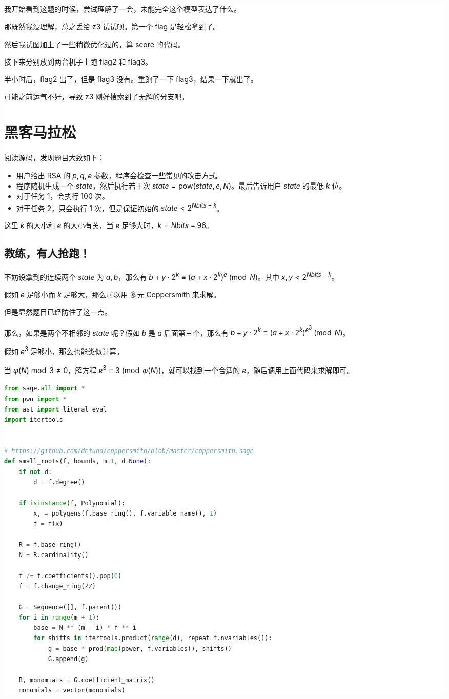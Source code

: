 我开始看到这题的时候，尝试理解了一会，未能完全这个模型表达了什么。

那既然我没理解，总之丢给 z3 试试呗。第一个 flag 是轻松拿到了。

然后我试图加上了一些稍微优化过的，算 score 的代码。

接下来分别放到两台机子上跑 flag2 和 flag3。

半小时后，flag2 出了，但是 flag3 没有。重跑了一下 flag3，结果一下就出了。

可能之前运气不好，导致 z3 刚好搜索到了无解的分支吧。

# 黑客马拉松

阅读源码，发现题目大致如下：

- 用户给出 RSA 的 $p,q,e$ 参数，程序会检查一些常见的攻击方式。
- 程序随机生成一个 $state$，然后执行若干次 $state=\text{pow}(state,e,N)$。最后告诉用户 $state$ 的最低 $k$ 位。
- 对于任务 1，会执行 100 次。
- 对于任务 2，只会执行 1 次，但是保证初始的 $state<2^{Nbits-k}$。

这里 $k$ 的大小和 $e$ 的大小有关，当 $e$ 足够大时，$k=Nbits-96$。

## 教练，有人抢跑！

不妨设拿到的连续两个 $state$ 为 $a,b$，那么有 $b+y\cdot 2^k\equiv (a+x\cdot 2^k)^e\pmod N$。其中 $x,y<2^{Nbits-k}$。

假如 $e$ 足够小而 $k$ 足够大，那么可以用 [多元 Coppersmith](https://github.com/defund/coppersmith) 来求解。

但是显然题目已经防住了这一点。

那么，如果是两个不相邻的 $state$ 呢？假如 $b$ 是 $a$ 后面第三个，那么有 $b+y\cdot 2^k\equiv (a+x\cdot 2^k)^{e^3}\pmod N$。

假如 $e^3$ 足够小，那么也能类似计算。

当 $\varphi(N)\bmod 3\neq 0$，解方程 $e^3\equiv 3\pmod {\varphi(N)}$，就可以找到一个合适的 $e$，随后调用上面代码来求解即可。

```python
from sage.all import *
from pwn import *
from ast import literal_eval
import itertools


# https://github.com/defund/coppersmith/blob/master/coppersmith.sage
def small_roots(f, bounds, m=1, d=None):
    if not d:
        d = f.degree()

    if isinstance(f, Polynomial):
        x, = polygens(f.base_ring(), f.variable_name(), 1)
        f = f(x)

    R = f.base_ring()
    N = R.cardinality()

    f /= f.coefficients().pop(0)
    f = f.change_ring(ZZ)

    G = Sequence([], f.parent())
    for i in range(m + 1):
        base = N ** (m - i) * f ** i
        for shifts in itertools.product(range(d), repeat=f.nvariables()):
            g = base * prod(map(power, f.variables(), shifts))
            G.append(g)

    B, monomials = G.coefficient_matrix()
    monomials = vector(monomials)

```